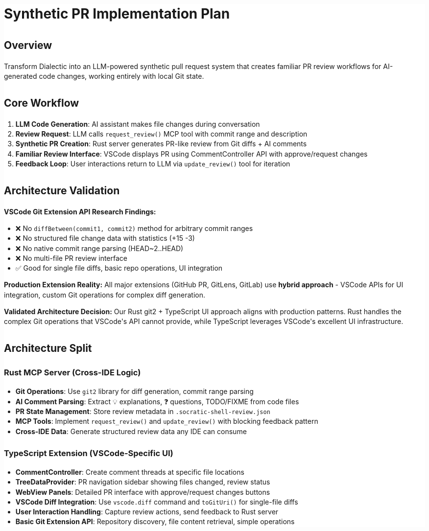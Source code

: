 # Synthetic PR Implementation Plan

## Overview

Transform Dialectic into an LLM-powered synthetic pull request system that creates familiar PR review workflows for AI-generated code changes, working entirely with local Git state.

## Core Workflow

1. **LLM Code Generation**: AI assistant makes file changes during conversation
2. **Review Request**: LLM calls `request_review()` MCP tool with commit range and description
3. **Synthetic PR Creation**: Rust server generates PR-like review from Git diffs + AI comments
4. **Familiar Review Interface**: VSCode displays PR using CommentController API with approve/request changes
5. **Feedback Loop**: User interactions return to LLM via `update_review()` tool for iteration

## Architecture Validation

**VSCode Git Extension API Research Findings:**
- ❌ No `diffBetween(commit1, commit2)` method for arbitrary commit ranges
- ❌ No structured file change data with statistics (+15 -3)  
- ❌ No native commit range parsing (HEAD~2..HEAD)
- ❌ No multi-file PR review interface
- ✅ Good for single file diffs, basic repo operations, UI integration

**Production Extension Reality:**
All major extensions (GitHub PR, GitLens, GitLab) use **hybrid approach** - VSCode APIs for UI integration, custom Git operations for complex diff generation.

**Validated Architecture Decision:**
Our Rust git2 + TypeScript UI approach aligns with production patterns. Rust handles the complex Git operations that VSCode's API cannot provide, while TypeScript leverages VSCode's excellent UI infrastructure.

## Architecture Split

### Rust MCP Server (Cross-IDE Logic)
- **Git Operations**: Use `git2` library for diff generation, commit range parsing
- **AI Comment Parsing**: Extract 💡 explanations, ❓ questions, TODO/FIXME from code files
- **PR State Management**: Store review metadata in `.socratic-shell-review.json`
- **MCP Tools**: Implement `request_review()` and `update_review()` with blocking feedback pattern
- **Cross-IDE Data**: Generate structured review data any IDE can consume

### TypeScript Extension (VSCode-Specific UI)
- **CommentController**: Create comment threads at specific file locations
- **TreeDataProvider**: PR navigation sidebar showing files changed, review status
- **WebView Panels**: Detailed PR interface with approve/request changes buttons
- **VSCode Diff Integration**: Use `vscode.diff` command and `toGitUri()` for single-file diffs
- **User Interaction Handling**: Capture review actions, send feedback to Rust server
- **Basic Git Extension API**: Repository discovery, file content retrieval, simple operations
